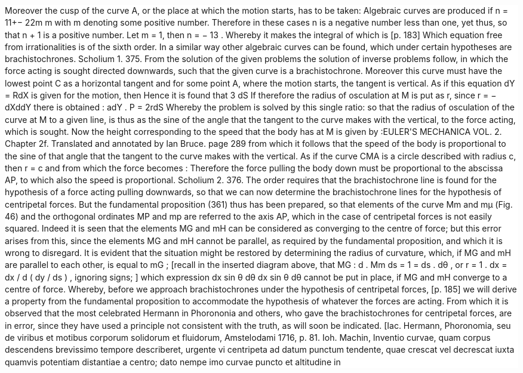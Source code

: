 Moreover the cusp of the curve A, or the place at which the motion starts, has to be taken:
Algebraic curves are produced if
n = 11+− 22m
m
with m denoting some positive number. Therefore in these cases n is a negative number
less than one, yet thus, so that n + 1 is a positive number. Let m = 1, then n = − 13 .
Whereby it makes
the integral of which is [p. 183]
Which equation free from irrationalities is of the sixth order. In a similar way other
algebraic curves can be found, which under certain hypotheses are brachistochrones.
Scholium 1.
375. From the solution of the given problems the solution of inverse problems follow, in
which the force acting is sought directed downwards, such that the given curve is a
brachistochrone. Moreover this curve must have the lowest point C as a horizontal
tangent and for some point A, where the motion starts, the tangent is vertical. As if this
equation dY = RdX is given for the motion, then
Hence it is found that
3
dS
If therefore the radius of osculation at M is put as r, since r = − dXddY
there is obtained :
adY .
P = 2rdS
Whereby the problem is solved by this single ratio: so that the radius of osculation of the
curve at M to a given line, is thus as the sine of the angle that the tangent to the curve
makes with the vertical, to the force acting, which is sought. Now the height
corresponding to the speed that the body has at M is given by :EULER'S MECHANICA VOL. 2.
Chapter 2f.
Translated and annotated by Ian Bruce.
page 289
from which it follows that the speed of the body is proportional to the sine of that angle
that the tangent to the curve makes with the vertical. As if the curve CMA is a circle
described with radius c, then r = c and
from which the force becomes :
Therefore the force pulling the body down must be proportional to the abscissa AP, to
which also the speed is proportional.
Scholium 2.
376. The order requires that the brachistochrone line is found for the hypothesis of a force
acting pulling downwards, so that we can now determine the brachistochrone lines for the
hypothesis of centripetal forces. But the fundamental proposition (361) thus has been
prepared, so that elements of the curve Mm and mμ (Fig. 46) and the orthogonal
ordinates MP and mp are referred to the axis AP, which in the case of centripetal forces is
not easily squared. Indeed it is seen that the elements MG and mH can be considered as
converging to the centre of force; but this error arises from this, since the elements MG
and mH cannot be parallel, as required by the fundamental proposition, and which it is
wrong to disregard. It is evident that the situation might be restored by determining the
radius of curvature, which, if MG and mH are parallel to each other, is equal to
mG ; [recall in the inserted diagram above, that
MG : d . Mm
ds = 1 = ds . dθ , or r = 1 . dx = dx / d ( dy / ds ) , ignoring signs; ] which expression
dx sin θ dθ dx
sin θ dθ
cannot be put in place, if MG and mH converge to a centre of force. Whereby, before we
approach brachistochrones under the hypothesis of centripetal forces, [p. 185] we will
derive a property from the fundamental proposition to accommodate the hypothesis of
whatever the forces are acting. From which it is observed that the most celebrated
Hermann in Phorononia and others, who gave the brachistochrones for centripetal forces,
are in error, since they have used a principle not consistent with the truth, as will soon be
indicated.
[Iac. Hermann, Phoronomia, seu de viribus et motibus corporum solidorum et fluidorum,
Amstelodami 1716, p. 81.
Ioh. Machin, Inventio curvae, quam corpus descendens brevissimo tempore describeret,
urgente vi centripeta ad datum punctum tendente, quae crescat vel decrescat iuxta
quamvis potentiam distantiae a centro; dato nempe imo curvae puncto et altitudine in